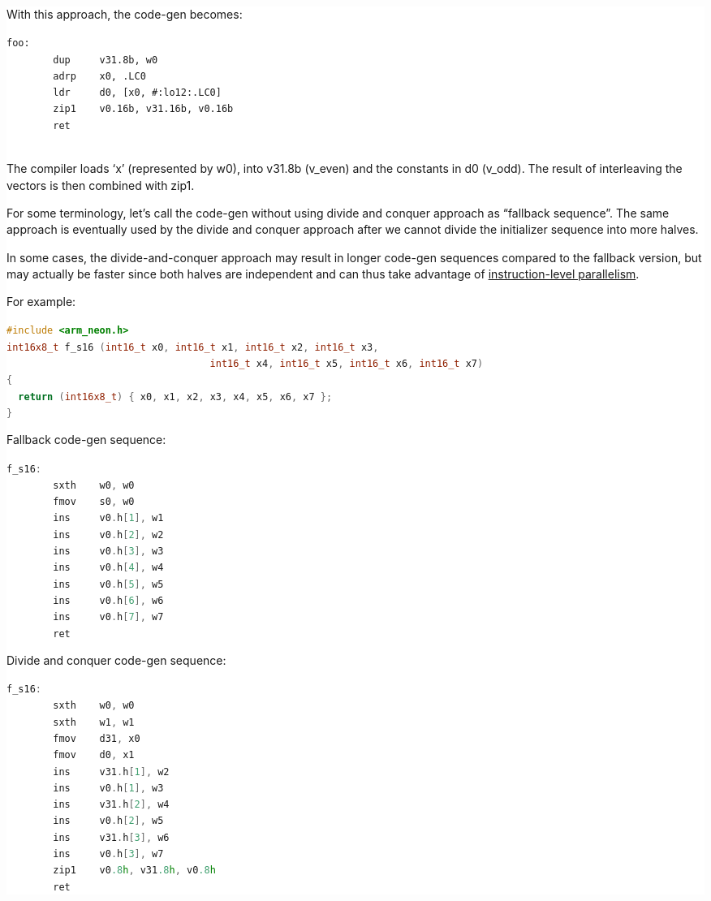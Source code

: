 With this approach, the code-gen becomes:

```
foo:
        dup     v31.8b, w0
        adrp    x0, .LC0
        ldr     d0, [x0, #:lo12:.LC0]
        zip1    v0.16b, v31.16b, v0.16b
        ret
```

\
The compiler loads ‘x’ (represented by w0), into v31.8b (v_even) and the constants in d0 (v_odd). The result of interleaving the vectors is then combined with zip1.

For some terminology, let’s call the code-gen without using divide and conquer approach as “fallback sequence”. The same approach is eventually used by the divide and conquer approach after we cannot divide the initializer sequence into more halves.

In some cases, the divide-and-conquer approach may result in longer code-gen sequences compared to the fallback version, but may actually be faster since both halves are independent and can thus take advantage of [instruction-level parallelism](https://en.wikipedia.org/wiki/Instruction-level_parallelism).

For example:

```cpp
#include <arm_neon.h>
int16x8_t f_s16 (int16_t x0, int16_t x1, int16_t x2, int16_t x3,
                                   int16_t x4, int16_t x5, int16_t x6, int16_t x7)
{
  return (int16x8_t) { x0, x1, x2, x3, x4, x5, x6, x7 };
}
```

Fallback code-gen sequence:

```cpp
f_s16:
        sxth    w0, w0
        fmov    s0, w0
        ins     v0.h[1], w1
        ins     v0.h[2], w2
        ins     v0.h[3], w3
        ins     v0.h[4], w4
        ins     v0.h[5], w5
        ins     v0.h[6], w6
        ins     v0.h[7], w7
        ret
```

Divide and conquer code-gen sequence:

```cpp
f_s16:
        sxth    w0, w0
        sxth    w1, w1
        fmov    d31, x0
        fmov    d0, x1
        ins     v31.h[1], w2
        ins     v0.h[1], w3
        ins     v31.h[2], w4
        ins     v0.h[2], w5
        ins     v31.h[3], w6
        ins     v0.h[3], w7
        zip1    v0.8h, v31.8h, v0.8h
        ret
```
